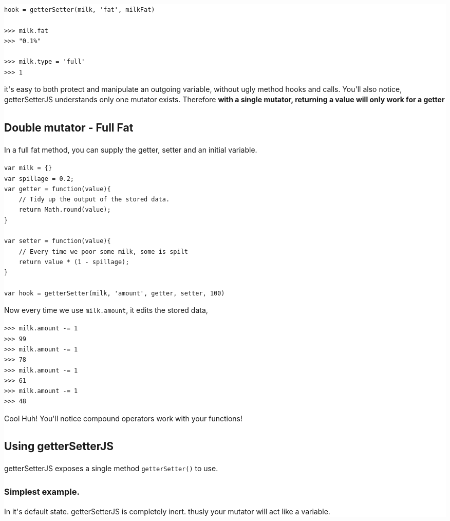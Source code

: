     hook = getterSetter(milk, 'fat', milkFat)

    >>> milk.fat 
    >>> "0.1%"

    >>> milk.type = 'full'
    >>> 1


it's easy to both protect and manipulate an outgoing variable, without
ugly method hooks and calls.
You'll also notice, getterSetterJS understands only one mutator exists. Therefore
**with a single mutator, returning a value will only work for a getter**


## Double mutator - Full Fat

In a full fat method, you can supply the getter, setter and an initial variable.

    var milk = {}
    var spillage = 0.2;
    var getter = function(value){
        // Tidy up the output of the stored data.
        return Math.round(value);
    }

    var setter = function(value){
        // Every time we poor some milk, some is spilt
        return value * (1 - spillage);
    }

    var hook = getterSetter(milk, 'amount', getter, setter, 100)

Now every time we use `milk.amount`, it edits the stored data,

    >>> milk.amount -= 1
    >>> 99
    >>> milk.amount -= 1
    >>> 78
    >>> milk.amount -= 1
    >>> 61
    >>> milk.amount -= 1
    >>> 48

Cool Huh! You'll notice compound operators work with your functions!


## Using getterSetterJS

getterSetterJS exposes a single method `getterSetter()` to use.


### Simplest example.

In it's default state. getterSetterJS is completely inert. thusly your mutator
will act like a variable.
